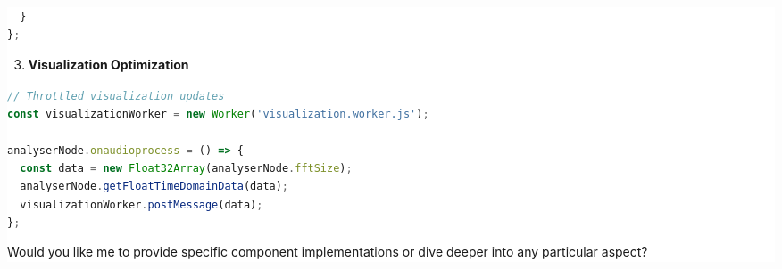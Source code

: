 ```typescript
  }
};
```

3. **Visualization Optimization**

```typescript
// Throttled visualization updates
const visualizationWorker = new Worker('visualization.worker.js');

analyserNode.onaudioprocess = () => {
  const data = new Float32Array(analyserNode.fftSize);
  analyserNode.getFloatTimeDomainData(data);
  visualizationWorker.postMessage(data);
};
```

Would you like me to provide specific component implementations or dive deeper into any particular aspect?
